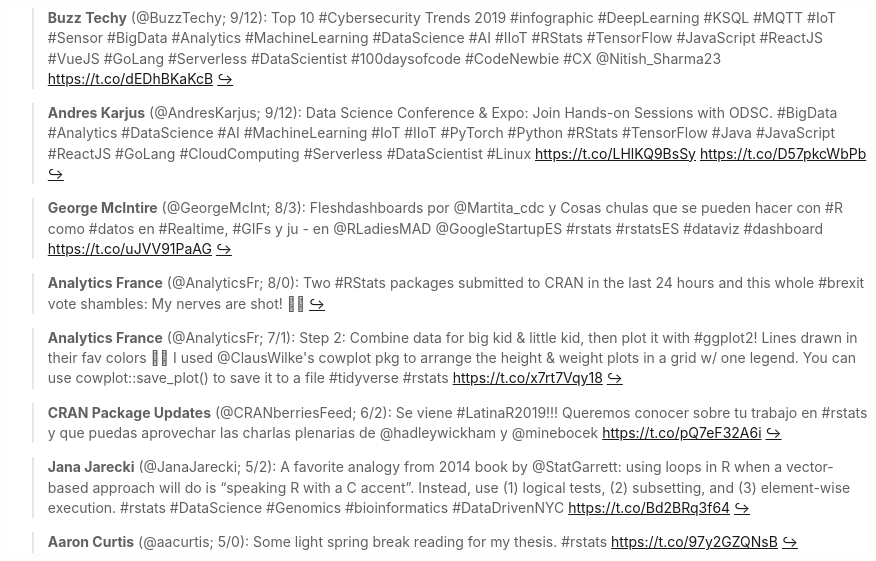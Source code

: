 

> **Buzz Techy** (@BuzzTechy; 9/12): Top 10 #Cybersecurity Trends 2019 #infographic
#DeepLearning #KSQL #MQTT #IoT #Sensor #BigData #Analytics #MachineLearning #DataScience #AI #IIoT #RStats #TensorFlow #JavaScript #ReactJS #VueJS #GoLang #Serverless #DataScientist #100daysofcode #CodeNewbie #CX 
@Nitish_Sharma23 https://t.co/dEDhBKaKcB  [&#8618;](https://twitter.com/dataandme/status/1105596024964481026)




> **Andres Karjus** (@AndresKarjus; 9/12): Data Science Conference &amp; Expo: Join Hands-on Sessions with ODSC. #BigData #Analytics #DataScience #AI #MachineLearning #IoT #IIoT #PyTorch #Python #RStats #TensorFlow #Java #JavaScript #ReactJS #GoLang #CloudComputing #Serverless #DataScientist #Linux 
https://t.co/LHlKQ9BsSy https://t.co/D57pkcWbPb  [&#8618;](https://twitter.com/dataandme/status/1105547130586972161)




> **George McIntire** (@GeorgeMcInt; 8/3): Fleshdashboards por @Martita_cdc y Cosas chulas que se pueden hacer con #R como #datos en #Realtime, #GIFs y ju - en @RLadiesMAD @GoogleStartupES #rstats #rstatsES #dataviz #dashboard https://t.co/uJVV91PaAG  [&#8618;](https://twitter.com/dataandme/status/1105547720834629632)




> **Analytics France** (@AnalyticsFr; 8/0): Two #RStats packages submitted to CRAN in the last 24 hours and this whole #brexit vote shambles: My nerves are shot! 😬🤪  [&#8618;](https://twitter.com/dataandme/status/1105557929690726400)




> **Analytics France** (@AnalyticsFr; 7/1): Step 2: Combine data for big kid &amp; little kid, then plot it with #ggplot2! Lines drawn in their fav colors 💜💚 I used @ClausWilke's cowplot pkg to arrange the height &amp; weight plots in a grid w/ one legend. You can use cowplot::save_plot() to save it to a file #tidyverse #rstats https://t.co/x7rt7Vqy18  [&#8618;](https://twitter.com/dataandme/status/1105557048765308928)




> **CRAN Package Updates** (@CRANberriesFeed; 6/2): Se viene #LatinaR2019!!! Queremos conocer sobre tu trabajo en #rstats y que puedas aprovechar las charlas plenarias de @hadleywickham y @minebocek https://t.co/pQ7eF32A6i  [&#8618;](https://twitter.com/dataandme/status/1105566265169592330)




> **Jana Jarecki** (@JanaJarecki; 5/2): A favorite analogy from 2014 book by @StatGarrett: using loops in R when a vector-based approach will do is “speaking R with a C accent”. Instead, use (1) logical tests, (2) subsetting, and (3) element-wise execution. #rstats #DataScience #Genomics #bioinformatics #DataDrivenNYC https://t.co/Bd2BRq3f64  [&#8618;](https://twitter.com/dataandme/status/1105573173284798464)




> **Aaron Curtis** (@aacurtis; 5/0): Some light spring break reading for my thesis. #rstats https://t.co/97y2GZQNsB  [&#8618;](https://twitter.com/dataandme/status/1105547668963635201)

